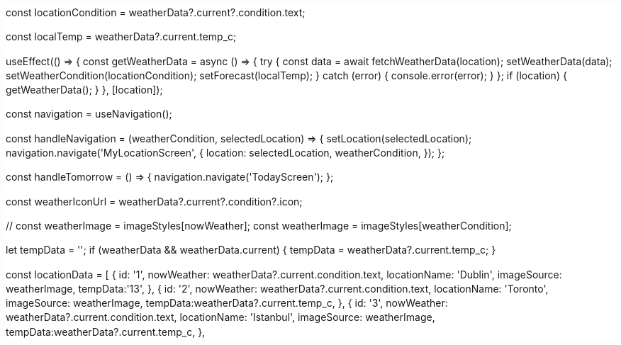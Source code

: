   const locationCondition = weatherData?.current?.condition.text;

  const localTemp = weatherData?.current.temp_c;

  useEffect(() => {
    const getWeatherData = async () => {
      try {
        const data = await fetchWeatherData(location);
        setWeatherData(data);
        setWeatherCondition(locationCondition);
        setForecast(localTemp);
      } catch (error) {
        console.error(error);
      }
    };
    if (location) {
      getWeatherData();
    }
  }, [location]);

  const navigation = useNavigation();

  const handleNavigation = (weatherCondition, selectedLocation) => {
    setLocation(selectedLocation);
    navigation.navigate('MyLocationScreen', {
      location: selectedLocation,
      weatherCondition,
    });
  };



  const handleTomorrow = () => {
    navigation.navigate('TodayScreen');
  };


  const weatherIconUrl = weatherData?.current?.condition?.icon;

  // const weatherImage = imageStyles[nowWeather];
  const weatherImage = imageStyles[weatherCondition];

  let tempData = '';
  if (weatherData && weatherData.current) {
    tempData = weatherData?.current.temp_c;
  }

  const locationData = [
    {
      id: '1',
      nowWeather: weatherData?.current.condition.text,
      locationName: 'Dublin',
      imageSource: weatherImage,
      tempData:'13',
    },
    {
      id: '2',
      nowWeather: weatherData?.current.condition.text,
      locationName: 'Toronto',
      imageSource: weatherImage,
      tempData:weatherData?.current.temp_c,
    },
    {
      id: '3',
      nowWeather: weatherData?.current.condition.text,
      locationName: 'Istanbul',
      imageSource: weatherImage,
      tempData:weatherData?.current.temp_c,
    },